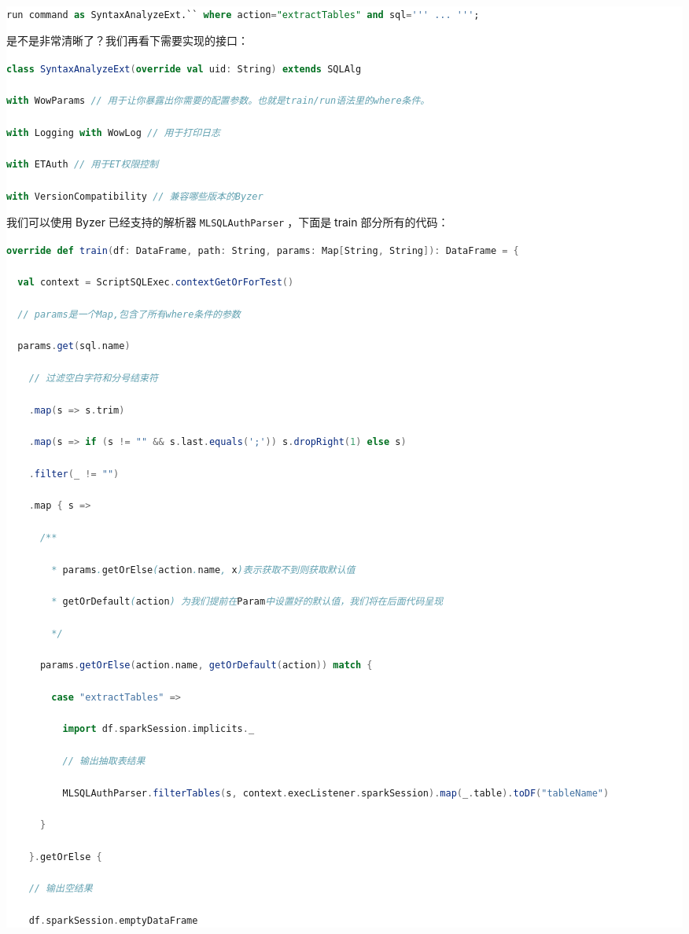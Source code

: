 ```SQL
run command as SyntaxAnalyzeExt.`` where action="extractTables" and sql=''' ... ''';
```

是不是非常清晰了？我们再看下需要实现的接口：

```Scala
class SyntaxAnalyzeExt(override val uid: String) extends SQLAlg 

with WowParams // 用于让你暴露出你需要的配置参数。也就是train/run语法里的where条件。

with Logging with WowLog // 用于打印日志

with ETAuth // 用于ET权限控制

with VersionCompatibility // 兼容哪些版本的Byzer
```

我们可以使用 Byzer 已经支持的解析器 `MLSQLAuthParser` ，下面是 train 部分所有的代码：

```Scala
override def train(df: DataFrame, path: String, params: Map[String, String]): DataFrame = {

  val context = ScriptSQLExec.contextGetOrForTest()

  // params是一个Map,包含了所有where条件的参数

  params.get(sql.name)

    // 过滤空白字符和分号结束符

    .map(s => s.trim)

    .map(s => if (s != "" && s.last.equals(';')) s.dropRight(1) else s)

    .filter(_ != "")

    .map { s =>

      /**

        * params.getOrElse(action.name, x)表示获取不到则获取默认值

        * getOrDefault(action) 为我们提前在Param中设置好的默认值，我们将在后面代码呈现

        */

      params.getOrElse(action.name, getOrDefault(action)) match {

        case "extractTables" =>

          import df.sparkSession.implicits._

          // 输出抽取表结果

          MLSQLAuthParser.filterTables(s, context.execListener.sparkSession).map(_.table).toDF("tableName")

      }

    }.getOrElse {

    // 输出空结果

    df.sparkSession.emptyDataFrame

```